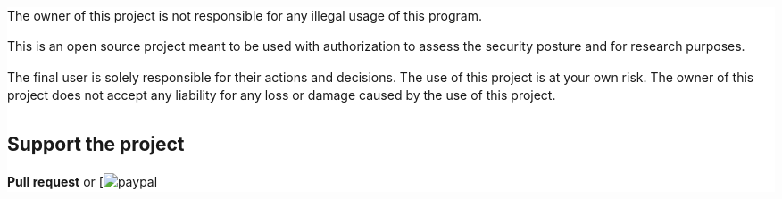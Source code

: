The owner of this project is not responsible for any illegal usage of this program.

This is an open source project meant to be used with authorization to assess the security posture and for research purposes.

The final user is solely responsible for their actions and decisions. The use of this project is at your own risk. The owner of this project does not accept any liability for any loss or damage caused by the use of this project.

## Support the project

**Pull request** or [![paypal](<https://www.paypalobjects.com/en_US/i/btn/btn_donate_SM.gif)](https://www.paypal.com/donate?hosted_button_id=8EWYXPED4ZU5E>)
